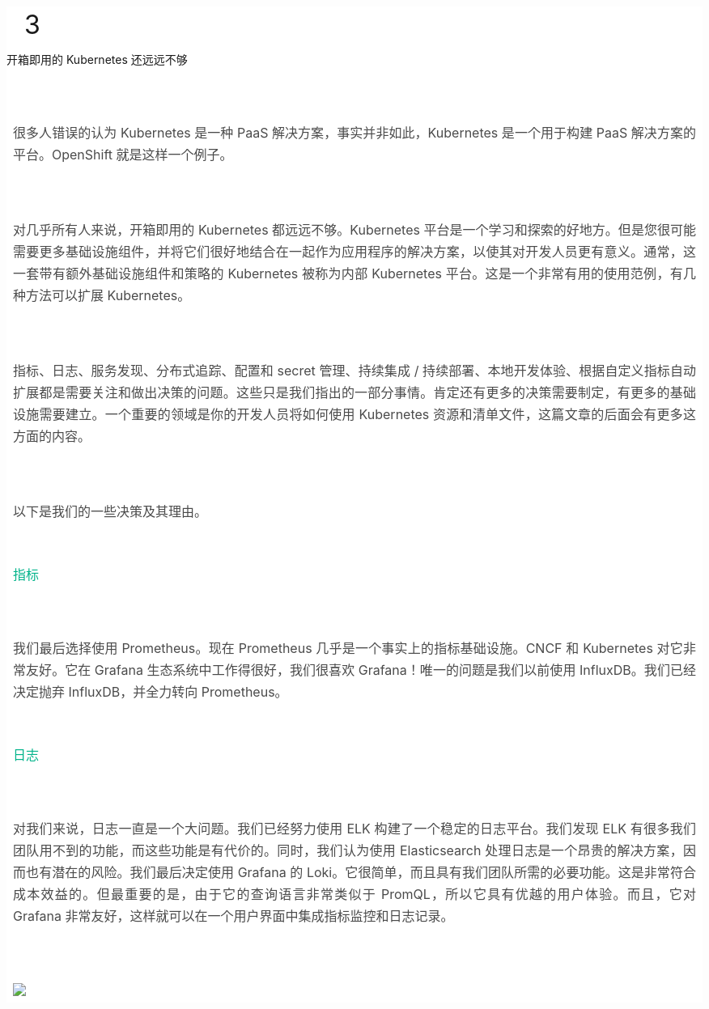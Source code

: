 <span style="display: block;font-size: 32px;margin-bottom: 10px;padding-left: 22px;">3</span> 开箱即用的 Kubernetes 还远远不够 </section> 

<p style="box-sizing: border-box;font-size: 16px;text-align: justify;white-space: pre-line;line-height: 27px;padding-top: 23px;padding-right: 8px;padding-left: 8px;color: rgb(74, 74, 74);">
  很多人错误的认为 Kubernetes 是一种 PaaS 解决方案，事实并非如此，Kubernetes 是一个用于构建 PaaS 解决方案的平台。OpenShift 就是这样一个例子。
</p>

<p style="box-sizing: border-box;font-size: 16px;text-align: justify;white-space: pre-line;line-height: 27px;padding-top: 23px;padding-right: 8px;padding-left: 8px;color: rgb(74, 74, 74);">
  对几乎所有人来说，开箱即用的 Kubernetes 都远远不够。Kubernetes 平台是一个学习和探索的好地方。但是您很可能需要更多基础设施组件，并将它们很好地结合在一起作为应用程序的解决方案，以使其对开发人员更有意义。通常，这一套带有额外基础设施组件和策略的 Kubernetes 被称为内部 Kubernetes 平台。这是一个非常有用的使用范例，有几种方法可以扩展 Kubernetes。
</p>

<p style="box-sizing: border-box;font-size: 16px;text-align: justify;white-space: pre-line;line-height: 27px;padding-top: 23px;padding-right: 8px;padding-left: 8px;color: rgb(74, 74, 74);">
  指标、日志、服务发现、分布式追踪、配置和 secret 管理、持续集成 / 持续部署、本地开发体验、根据自定义指标自动扩展都是需要关注和做出决策的问题。这些只是我们指出的一部分事情。肯定还有更多的决策需要制定，有更多的基础设施需要建立。一个重要的领域是你的开发人员将如何使用 Kubernetes 资源和清单文件，这篇文章的后面会有更多这方面的内容。
</p>

<p style="box-sizing: border-box;font-size: 16px;text-align: justify;white-space: pre-line;line-height: 27px;padding-top: 23px;padding-right: 8px;padding-left: 8px;color: rgb(74, 74, 74);">
  以下是我们的一些决策及其理由。
</p><section style="box-sizing: border-box;font-size: 16px;text-align: left;margin-top: 30px;margin-left: 8px;color: rgb(0, 179, 138);">

<span style='display: inline-block;width: 15px;height: 15px;background-image: url("https://mmbiz.qpic.cn/mmbiz_jpg/FE4VibF0SjfOQakOc5Wef6GyIDB3BRbPrPEoFkh6Ty0E0oicEZ9Pia9FC64pQqC5snGiaKibqiaJYE0qbic08CKoOopMA/640?wx_fmt=jpeg");background-position: center center;background-repeat: no-repeat;background-attachment: initial;background-origin: initial;background-clip: initial;background-size: 100% 100%;margin-right: 10px;'></span>  
指标 </section> 

<p style="box-sizing: border-box;font-size: 16px;text-align: justify;white-space: pre-line;line-height: 27px;padding-top: 23px;padding-right: 8px;padding-left: 8px;color: rgb(74, 74, 74);">
  我们最后选择使用 Prometheus。现在 Prometheus 几乎是一个事实上的指标基础设施。CNCF 和 Kubernetes 对它非常友好。它在 Grafana 生态系统中工作得很好，我们很喜欢 Grafana！唯一的问题是我们以前使用 InfluxDB。我们已经决定抛弃 InfluxDB，并全力转向 Prometheus。
</p><section style="box-sizing: border-box;font-size: 16px;text-align: left;margin-top: 30px;margin-left: 8px;color: rgb(0, 179, 138);">

<span style='display: inline-block;width: 15px;height: 15px;background-image: url("https://mmbiz.qpic.cn/mmbiz_jpg/FE4VibF0SjfOQakOc5Wef6GyIDB3BRbPrPEoFkh6Ty0E0oicEZ9Pia9FC64pQqC5snGiaKibqiaJYE0qbic08CKoOopMA/640?wx_fmt=jpeg");background-position: center center;background-repeat: no-repeat;background-attachment: initial;background-origin: initial;background-clip: initial;background-size: 100% 100%;margin-right: 10px;'></span>  
日志 </section> 

<p style="box-sizing: border-box;font-size: 16px;text-align: justify;white-space: pre-line;line-height: 27px;padding-top: 23px;padding-right: 8px;padding-left: 8px;color: rgb(74, 74, 74);">
  对我们来说，日志一直是一个大问题。我们已经努力使用 ELK 构建了一个稳定的日志平台。我们发现 ELK 有很多我们团队用不到的功能，而这些功能是有代价的。同时，我们认为使用 Elasticsearch 处理日志是一个昂贵的解决方案，因而也有潜在的风险。我们最后决定使用 Grafana 的 Loki。它很简单，而且具有我们团队所需的必要功能。这是非常符合成本效益的。但最重要的是，由于它的查询语言非常类似于 PromQL，所以它具有优越的用户体验。而且，它对 Grafana 非常友好，这样就可以在一个用户界面中集成指标监控和日志记录。
</p>

<p style="box-sizing: border-box;font-size: 16px;text-align: justify;white-space: pre-line;line-height: 27px;padding-top: 23px;padding-right: 8px;padding-left: 8px;color: rgb(74, 74, 74);">
  <img decoding="async" src="https://www.kubehan.cn/wp-content/uploads/2020/12/frc-bb9d03274fee61ddba05217000f8c705.png" />
</p>
